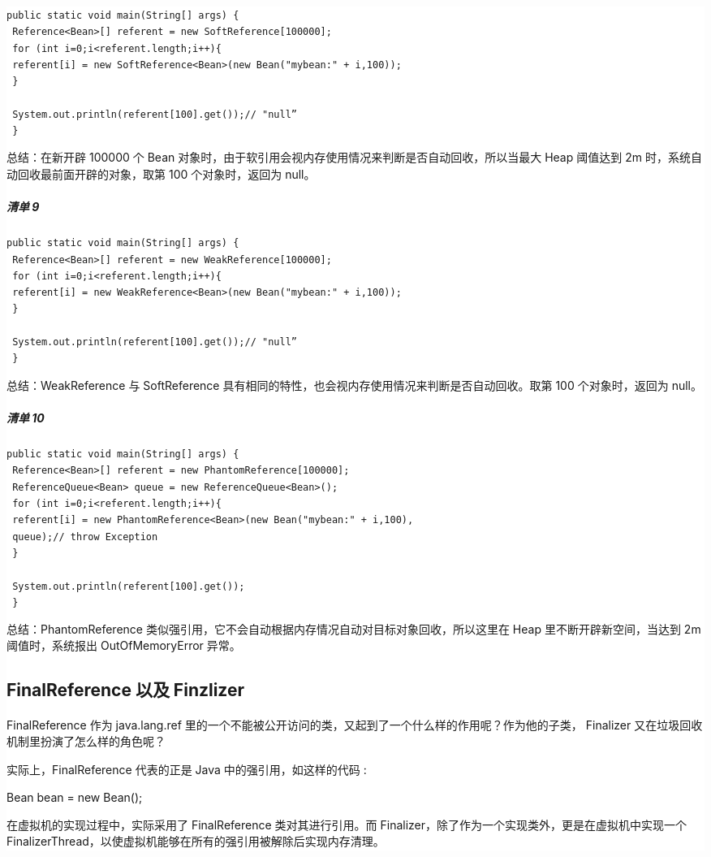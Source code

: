 ```
public static void main(String[] args) {
 Reference<Bean>[] referent = new SoftReference[100000];
 for (int i=0;i<referent.length;i++){
 referent[i] = new SoftReference<Bean>(new Bean("mybean:" + i,100));
 }

 System.out.println(referent[100].get());// "null”
 } 
```

总结：在新开辟 100000 个 Bean 对象时，由于软引用会视内存使用情况来判断是否自动回收，所以当最大 Heap 阈值达到 2m 时，系统自动回收最前面开辟的对象，取第 100 个对象时，返回为 null。

##### 清单 9

```
public static void main(String[] args) {
 Reference<Bean>[] referent = new WeakReference[100000];
 for (int i=0;i<referent.length;i++){
 referent[i] = new WeakReference<Bean>(new Bean("mybean:" + i,100));
 }

 System.out.println(referent[100].get());// "null”
 } 
```

总结：WeakReference 与 SoftReference 具有相同的特性，也会视内存使用情况来判断是否自动回收。取第 100 个对象时，返回为 null。

##### 清单 10

```
public static void main(String[] args) {
 Reference<Bean>[] referent = new PhantomReference[100000];
 ReferenceQueue<Bean> queue = new ReferenceQueue<Bean>();
 for (int i=0;i<referent.length;i++){
 referent[i] = new PhantomReference<Bean>(new Bean("mybean:" + i,100),
 queue);// throw Exception
 }

 System.out.println(referent[100].get());
 } 
```

总结：PhantomReference 类似强引用，它不会自动根据内存情况自动对目标对象回收，所以这里在 Heap 里不断开辟新空间，当达到 2m 阈值时，系统报出 OutOfMemoryError 异常。

## FinalReference 以及 Finzlizer

FinalReference 作为 java.lang.ref 里的一个不能被公开访问的类，又起到了一个什么样的作用呢？作为他的子类， Finalizer 又在垃圾回收机制里扮演了怎么样的角色呢？

实际上，FinalReference 代表的正是 Java 中的强引用，如这样的代码 :

Bean bean = new Bean();

在虚拟机的实现过程中，实际采用了 FinalReference 类对其进行引用。而 Finalizer，除了作为一个实现类外，更是在虚拟机中实现一个 FinalizerThread，以使虚拟机能够在所有的强引用被解除后实现内存清理。

